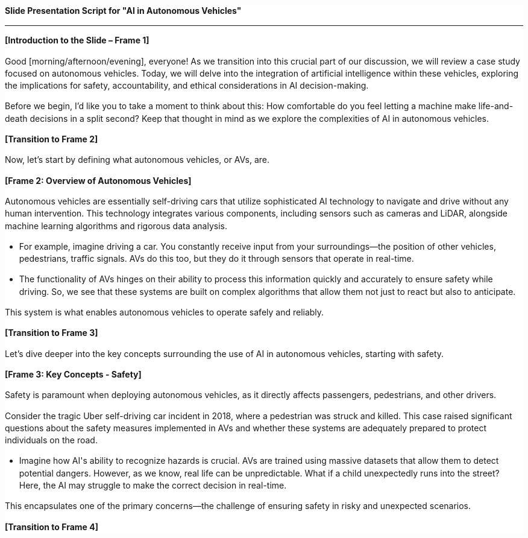 **Slide Presentation Script for "AI in Autonomous Vehicles"**

---

**[Introduction to the Slide – Frame 1]**

Good [morning/afternoon/evening], everyone! As we transition into this crucial part of our discussion, we will review a case study focused on autonomous vehicles. Today, we will delve into the integration of artificial intelligence within these vehicles, exploring the implications for safety, accountability, and ethical considerations in AI decision-making. 

Before we begin, I’d like you to take a moment to think about this: How comfortable do you feel letting a machine make life-and-death decisions in a split second? Keep that thought in mind as we explore the complexities of AI in autonomous vehicles.

**[Transition to Frame 2]**

Now, let’s start by defining what autonomous vehicles, or AVs, are. 

**[Frame 2: Overview of Autonomous Vehicles]**

Autonomous vehicles are essentially self-driving cars that utilize sophisticated AI technology to navigate and drive without any human intervention. This technology integrates various components, including sensors such as cameras and LiDAR, alongside machine learning algorithms and rigorous data analysis.

* For example, imagine driving a car. You constantly receive input from your surroundings—the position of other vehicles, pedestrians, traffic signals. AVs do this too, but they do it through sensors that operate in real-time.
  
* The functionality of AVs hinges on their ability to process this information quickly and accurately to ensure safety while driving. So, we see that these systems are built on complex algorithms that allow them not just to react but also to anticipate.
  
This system is what enables autonomous vehicles to operate safely and reliably.

**[Transition to Frame 3]**

Let’s dive deeper into the key concepts surrounding the use of AI in autonomous vehicles, starting with safety.

**[Frame 3: Key Concepts - Safety]**

Safety is paramount when deploying autonomous vehicles, as it directly affects passengers, pedestrians, and other drivers.

Consider the tragic Uber self-driving car incident in 2018, where a pedestrian was struck and killed. This case raised significant questions about the safety measures implemented in AVs and whether these systems are adequately prepared to protect individuals on the road.

* Imagine how AI's ability to recognize hazards is crucial. AVs are trained using massive datasets that allow them to detect potential dangers. However, as we know, real life can be unpredictable. What if a child unexpectedly runs into the street? Here, the AI may struggle to make the correct decision in real-time.

This encapsulates one of the primary concerns—the challenge of ensuring safety in risky and unexpected scenarios. 

**[Transition to Frame 4]**
